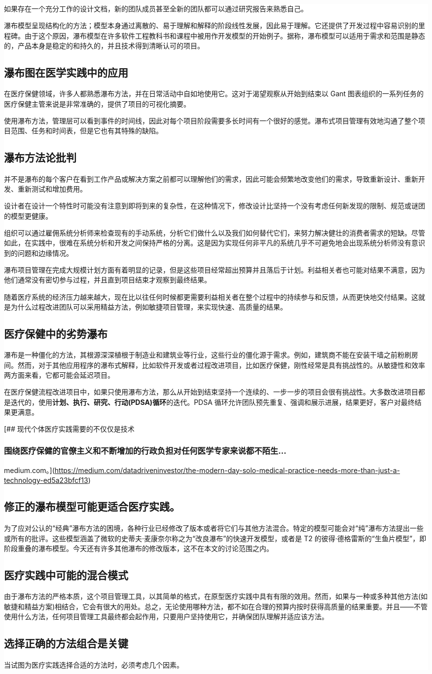 如果存在一个充分工作的设计文档，新的团队成员甚至全新的团队都可以通过研究报告来熟悉自己。

瀑布模型呈现结构化的方法；模型本身通过离散的、易于理解和解释的阶段线性发展，因此易于理解。它还提供了开发过程中容易识别的里程碑。由于这个原因，瀑布模型在许多软件工程教科书和课程中被用作开发模型的开始例子。据称，瀑布模型可以适用于需求和范围是静态的，产品本身是稳定的和持久的，并且技术得到清晰认可的项目。

## 瀑布图在医学实践中的应用

在医疗保健领域，许多人都熟悉瀑布方法，并在日常活动中自如地使用它。这对于渴望观察从开始到结束以 Gant 图表组织的一系列任务的医疗保健主管来说是非常准确的，提供了项目的可视化摘要。

使用瀑布方法，管理层可以看到事件的时间线，因此对每个项目阶段需要多长时间有一个很好的感觉。瀑布式项目管理有效地沟通了整个项目范围、任务和时间表，但是它也有其特殊的缺陷。

## 瀑布方法论批判

并不是瀑布的每个客户在看到工作产品或解决方案之前都可以理解他们的需求，因此可能会频繁地改变他们的需求，导致重新设计、重新开发、重新测试和增加费用。

设计者在设计一个特性时可能没有注意到即将到来的复杂性，在这种情况下，修改设计比坚持一个没有考虑任何新发现的限制、规范或谜团的模型更健康。

组织可以通过雇佣系统分析师来检查现有的手动系统，分析它们做什么以及我们如何替代它们，来努力解决健壮的消费者需求的短缺。尽管如此，在实践中，很难在系统分析和开发之间保持严格的分离。这是因为实现任何非平凡的系统几乎不可避免地会出现系统分析师没有意识到的问题和边缘情况。

瀑布项目管理在完成大规模计划方面有着明显的记录，但是这些项目经常超出预算并且落后于计划。利益相关者也可能对结果不满意，因为他们通常没有密切参与过程，并且直到项目结束才观察到最终结果。

随着医疗系统的经济压力越来越大，现在比以往任何时候都更需要利益相关者在整个过程中的持续参与和反馈，从而更快地交付结果。这就是为什么过程改进团队可以采用精益方法，例如敏捷项目管理，来实现快速、高质量的结果。

## 医疗保健中的劣势瀑布

瀑布是一种僵化的方法，其根源深深植根于制造业和建筑业等行业，这些行业的僵化源于需求。例如，建筑商不能在安装干墙之前粉刷房间。然而，对于其他应用程序的瀑布式解释，比如软件开发或者过程改进项目，比如医疗保健，刚性经常是具有挑战性的。从敏捷性和效率两方面来看，它都可能会延迟项目。

在医疗保健流程改进项目中，如果只使用瀑布方法，那么从开始到结束坚持一个连续的、一步一步的项目会很有挑战性。大多数改进项目都是迭代的，使用**计划、执行、研究、行动(PDSA)循环**的迭代。PDSA 循环允许团队预先重复、强调和展示进展，结果更好，客户对最终结果更满意。

[](https://medium.com/datadriveninvestor/the-modern-day-solo-medical-practice-needs-more-than-just-a-technology-ed5a23bfcf13) [## 现代个体医疗实践需要的不仅仅是技术

### 围绕医疗保健的官僚主义和不断增加的行政负担对任何医学专家来说都不陌生…

medium.com。](https://medium.com/datadriveninvestor/the-modern-day-solo-medical-practice-needs-more-than-just-a-technology-ed5a23bfcf13) 

## 修正的瀑布模型可能更适合医疗实践。

为了应对公认的“经典”瀑布方法的困境，各种行业已经修改了版本或者将它们与其他方法混合。特定的模型可能会对“纯”瀑布方法提出一些或所有的批评。这些模型涵盖了微软的史蒂夫·麦康奈尔称之为“改良瀑布”的快速开发模型，或者是 T2 的彼得·德格雷斯的“生鱼片模型”，即阶段重叠的瀑布模型。今天还有许多其他瀑布的修改版本，这不在本文的讨论范围之内。

## 医疗实践中可能的混合模式

由于瀑布方法的严格本质，这个项目管理工具，以其简单的格式，在原型医疗实践中具有有限的效用。然而，如果与一种或多种其他方法(如敏捷和精益方案)相结合，它会有很大的用处。总之，无论使用哪种方法，都不如在合理的预算内按时获得高质量的结果重要。并且——不管使用什么方法，任何项目管理工具最终都会起作用，只要用户坚持使用它，并确保团队理解并适应该方法。

## 选择正确的方法组合是关键

当试图为医疗实践选择合适的方法时，必须考虑几个因素。

